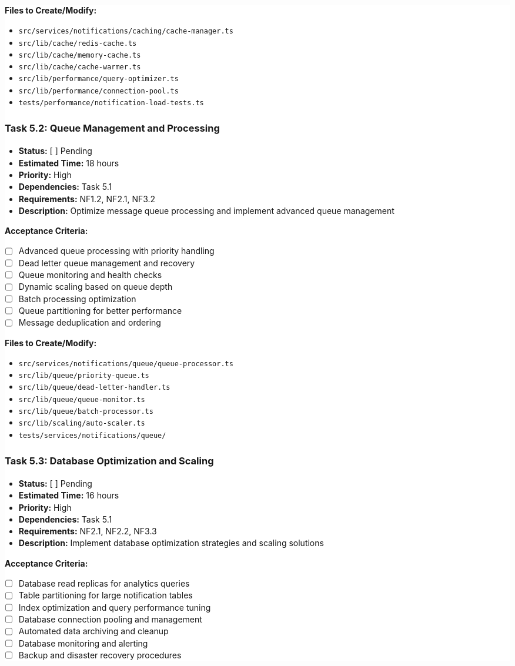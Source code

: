 **Files to Create/Modify:**
- `src/services/notifications/caching/cache-manager.ts`
- `src/lib/cache/redis-cache.ts`
- `src/lib/cache/memory-cache.ts`
- `src/lib/cache/cache-warmer.ts`
- `src/lib/performance/query-optimizer.ts`
- `src/lib/performance/connection-pool.ts`
- `tests/performance/notification-load-tests.ts`

### Task 5.2: Queue Management and Processing
- **Status:** [ ] Pending
- **Estimated Time:** 18 hours
- **Priority:** High
- **Dependencies:** Task 5.1
- **Requirements:** NF1.2, NF2.1, NF3.2
- **Description:** Optimize message queue processing and implement advanced queue management

**Acceptance Criteria:**
- [ ] Advanced queue processing with priority handling
- [ ] Dead letter queue management and recovery
- [ ] Queue monitoring and health checks
- [ ] Dynamic scaling based on queue depth
- [ ] Batch processing optimization
- [ ] Queue partitioning for better performance
- [ ] Message deduplication and ordering

**Files to Create/Modify:**
- `src/services/notifications/queue/queue-processor.ts`
- `src/lib/queue/priority-queue.ts`
- `src/lib/queue/dead-letter-handler.ts`
- `src/lib/queue/queue-monitor.ts`
- `src/lib/queue/batch-processor.ts`
- `src/lib/scaling/auto-scaler.ts`
- `tests/services/notifications/queue/`

### Task 5.3: Database Optimization and Scaling
- **Status:** [ ] Pending
- **Estimated Time:** 16 hours
- **Priority:** High
- **Dependencies:** Task 5.1
- **Requirements:** NF2.1, NF2.2, NF3.3
- **Description:** Implement database optimization strategies and scaling solutions

**Acceptance Criteria:**
- [ ] Database read replicas for analytics queries
- [ ] Table partitioning for large notification tables
- [ ] Index optimization and query performance tuning
- [ ] Database connection pooling and management
- [ ] Automated data archiving and cleanup
- [ ] Database monitoring and alerting
- [ ] Backup and disaster recovery procedures
